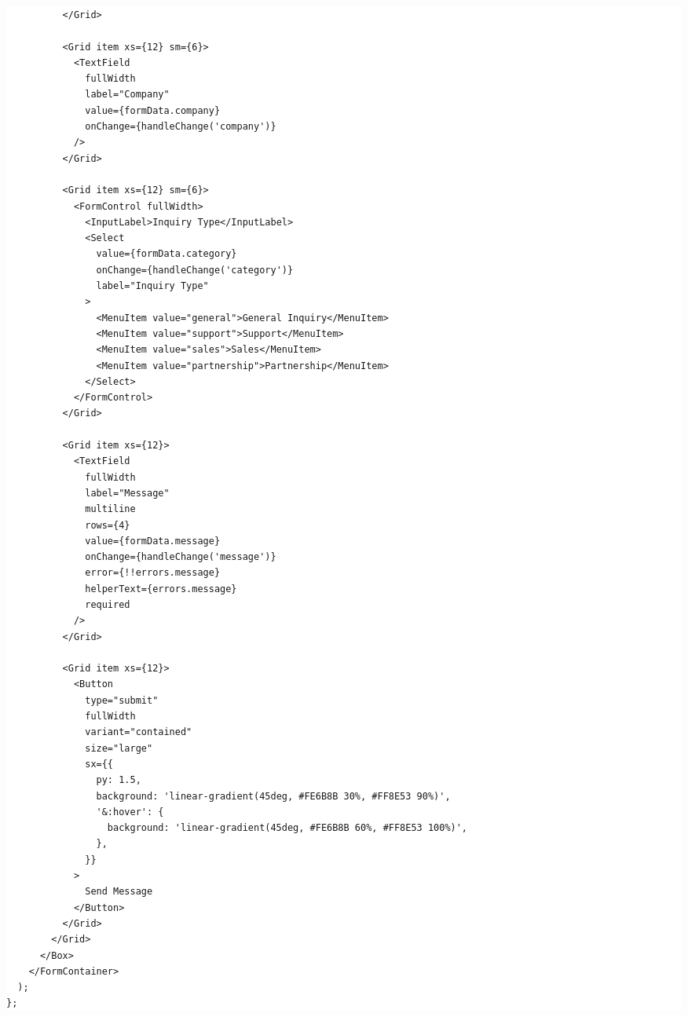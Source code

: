 ```tsx
          </Grid>
          
          <Grid item xs={12} sm={6}>
            <TextField
              fullWidth
              label="Company"
              value={formData.company}
              onChange={handleChange('company')}
            />
          </Grid>
          
          <Grid item xs={12} sm={6}>
            <FormControl fullWidth>
              <InputLabel>Inquiry Type</InputLabel>
              <Select
                value={formData.category}
                onChange={handleChange('category')}
                label="Inquiry Type"
              >
                <MenuItem value="general">General Inquiry</MenuItem>
                <MenuItem value="support">Support</MenuItem>
                <MenuItem value="sales">Sales</MenuItem>
                <MenuItem value="partnership">Partnership</MenuItem>
              </Select>
            </FormControl>
          </Grid>
          
          <Grid item xs={12}>
            <TextField
              fullWidth
              label="Message"
              multiline
              rows={4}
              value={formData.message}
              onChange={handleChange('message')}
              error={!!errors.message}
              helperText={errors.message}
              required
            />
          </Grid>
          
          <Grid item xs={12}>
            <Button
              type="submit"
              fullWidth
              variant="contained"
              size="large"
              sx={{
                py: 1.5,
                background: 'linear-gradient(45deg, #FE6B8B 30%, #FF8E53 90%)',
                '&:hover': {
                  background: 'linear-gradient(45deg, #FE6B8B 60%, #FF8E53 100%)',
                },
              }}
            >
              Send Message
            </Button>
          </Grid>
        </Grid>
      </Box>
    </FormContainer>
  );
};
```